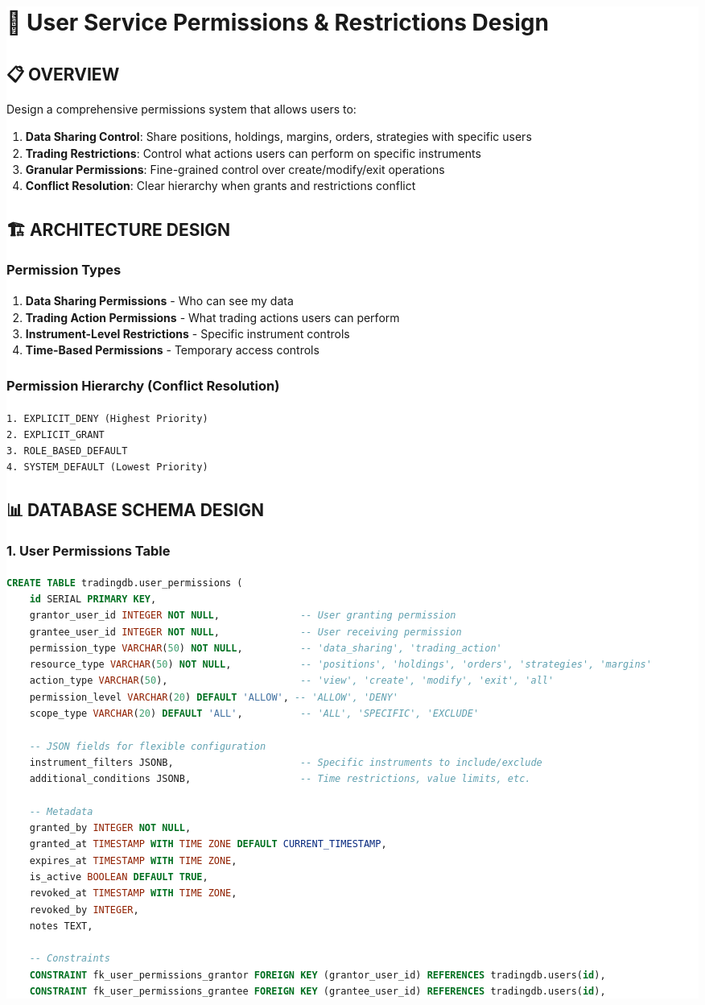 # 🔐 User Service Permissions & Restrictions Design

## 📋 **OVERVIEW**

Design a comprehensive permissions system that allows users to:
1. **Data Sharing Control**: Share positions, holdings, margins, orders, strategies with specific users
2. **Trading Restrictions**: Control what actions users can perform on specific instruments
3. **Granular Permissions**: Fine-grained control over create/modify/exit operations
4. **Conflict Resolution**: Clear hierarchy when grants and restrictions conflict

## 🏗️ **ARCHITECTURE DESIGN**

### **Permission Types**
1. **Data Sharing Permissions** - Who can see my data
2. **Trading Action Permissions** - What trading actions users can perform
3. **Instrument-Level Restrictions** - Specific instrument controls
4. **Time-Based Permissions** - Temporary access controls

### **Permission Hierarchy (Conflict Resolution)**
```
1. EXPLICIT_DENY (Highest Priority)
2. EXPLICIT_GRANT 
3. ROLE_BASED_DEFAULT
4. SYSTEM_DEFAULT (Lowest Priority)
```

## 📊 **DATABASE SCHEMA DESIGN**

### **1. User Permissions Table**
```sql
CREATE TABLE tradingdb.user_permissions (
    id SERIAL PRIMARY KEY,
    grantor_user_id INTEGER NOT NULL,              -- User granting permission
    grantee_user_id INTEGER NOT NULL,              -- User receiving permission
    permission_type VARCHAR(50) NOT NULL,          -- 'data_sharing', 'trading_action'
    resource_type VARCHAR(50) NOT NULL,            -- 'positions', 'holdings', 'orders', 'strategies', 'margins'
    action_type VARCHAR(50),                       -- 'view', 'create', 'modify', 'exit', 'all'
    permission_level VARCHAR(20) DEFAULT 'ALLOW', -- 'ALLOW', 'DENY'
    scope_type VARCHAR(20) DEFAULT 'ALL',          -- 'ALL', 'SPECIFIC', 'EXCLUDE'
    
    -- JSON fields for flexible configuration
    instrument_filters JSONB,                      -- Specific instruments to include/exclude
    additional_conditions JSONB,                   -- Time restrictions, value limits, etc.
    
    -- Metadata
    granted_by INTEGER NOT NULL,
    granted_at TIMESTAMP WITH TIME ZONE DEFAULT CURRENT_TIMESTAMP,
    expires_at TIMESTAMP WITH TIME ZONE,
    is_active BOOLEAN DEFAULT TRUE,
    revoked_at TIMESTAMP WITH TIME ZONE,
    revoked_by INTEGER,
    notes TEXT,
    
    -- Constraints
    CONSTRAINT fk_user_permissions_grantor FOREIGN KEY (grantor_user_id) REFERENCES tradingdb.users(id),
    CONSTRAINT fk_user_permissions_grantee FOREIGN KEY (grantee_user_id) REFERENCES tradingdb.users(id),
```